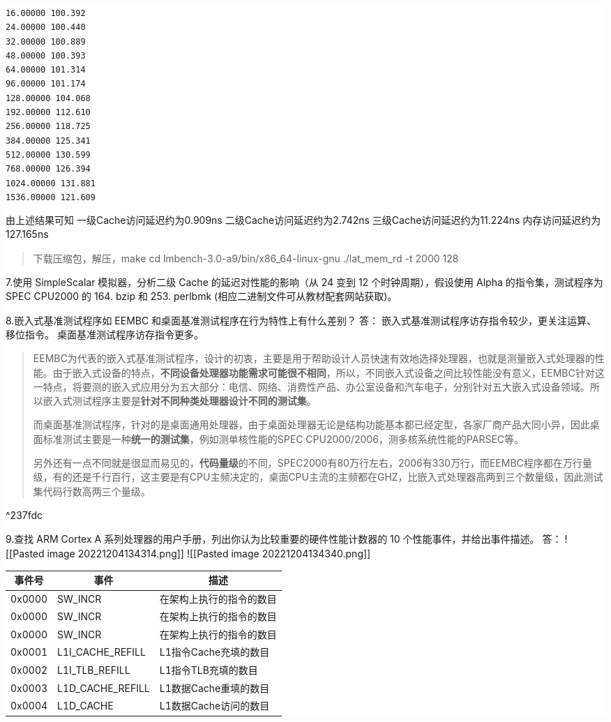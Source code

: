 ```
16.00000 100.392
24.00000 100.440
32.00000 100.889
48.00000 100.393
64.00000 101.314
96.00000 101.174
128.00000 104.068
192.00000 112.610
256.00000 118.725
384.00000 125.341
512.00000 130.599
768.00000 126.394
1024.00000 131.881
1536.00000 121.609
```
由上述结果可知
一级Cache访问延迟约为0.909ns
二级Cache访问延迟约为2.742ns
三级Cache访问延迟约为11.224ns
内存访问延迟约为127.165ns

>下载压缩包，解压，make
>cd lmbench-3.0-a9/bin/x86_64-linux-gnu
>./lat_mem_rd -t 2000 128

7.使用 SimpleScalar 模拟器，分析二级 Cache 的延迟对性能的影响（从 24 变到 12 个时钟周期），假设使用 Alpha 的指令集，测试程序为 SPEC CPU2000 的 164. bzip 和 253. perlbmk (相应二进制文件可从教材配套网站获取)。


8.嵌入式基准测试程序如 EEMBC 和桌面基准测试程序在行为特性上有什么差别？
答：
嵌入式基准测试程序访存指令较少，更关注运算、移位指令。
桌面基准测试程序访存指令更多。

>  EEMBC为代表的嵌入式基准测试程序，设计的初衷，主要是用于帮助设计人员快速有效地选择处理器，也就是测量嵌入式处理器的性能。由于嵌入式设备的特点，**不同设备处理器功能需求可能很不相同**，所以，不同嵌入式设备之间比较性能没有意义，EEMBC针对这一特点，将要测的嵌入式应用分为五大部分：电信、网络、消费性产品、办公室设备和汽车电子，分别针对五大嵌入式设备领域。所以嵌入式测试程序主要是**针对不同种类处理器设计不同的测试集**。
>  
>  而桌面基准测试程序，针对的是桌面通用处理器，由于桌面处理器无论是结构功能基本都已经定型，各家厂商产品大同小异，因此桌面标准测试主要是一种**统一的测试集**，例如测单核性能的SPEC CPU2000/2006，测多核系统性能的PARSEC等。
>  
>  另外还有一点不同就是很显而易见的，**代码量级**的不同，SPEC2000有80万行左右，2006有330万行，而EEMBC程序都在万行量级，有的还是千行百行，这主要是有CPU主频决定的，桌面CPU主流的主频都在GHZ，比嵌入式处理器高两到三个数量级，因此测试集代码行数高两三个量级。

^237fdc

9.查找 ARM Cortex A 系列处理器的用户手册，列出你认为比较重要的硬件性能计数器的 10 个性能事件，并给出事件描述。
答：
![[Pasted image 20221204134314.png]]
![[Pasted image 20221204134340.png]]

|事件号|事件|描述|
|  ----  |  ----            |  ----                  |
| 0x0000 | SW_INCR          | 在架构上执行的指令的数目 |
| 0x0000 | SW_INCR          | 在架构上执行的指令的数目 |
| 0x0000 | SW_INCR          | 在架构上执行的指令的数目 |
| 0x0001 | L1I_CACHE_REFILL | L1指令Cache充填的数目   |
| 0x0002 | L1I_TLB_REFILL   | L1指令TLB充填的数目     |
| 0x0003 | L1D_CACHE_REFILL | L1数据Cache重填的数目   |
| 0x0004 | L1D_CACHE        | L1数据Cache访问的数目   |